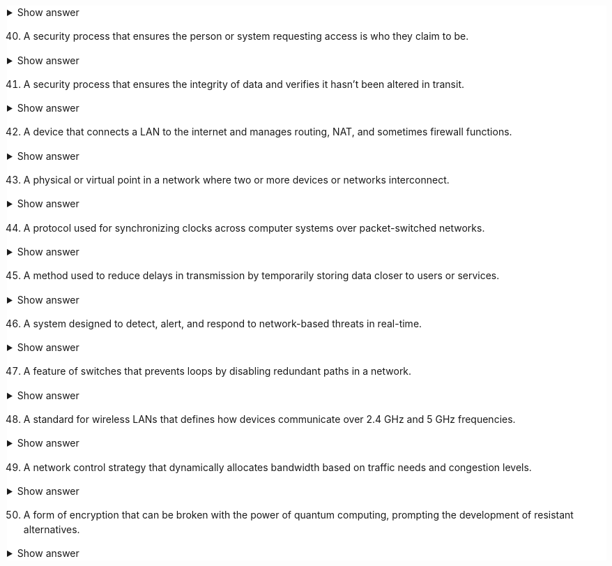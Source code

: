 <details><summary>Show answer</summary></details>

40. A security process that ensures the person or system requesting access is who they claim to be.

<details><summary>Show answer</summary></details>

41. A security process that ensures the integrity of data and verifies it hasn’t been altered in transit.

<details><summary>Show answer</summary></details>

42. A device that connects a LAN to the internet and manages routing, NAT, and sometimes firewall functions.

<details><summary>Show answer</summary></details>

43. A physical or virtual point in a network where two or more devices or networks interconnect.

<details><summary>Show answer</summary></details>

44. A protocol used for synchronizing clocks across computer systems over packet-switched networks.

<details><summary>Show answer</summary></details>

45. A method used to reduce delays in transmission by temporarily storing data closer to users or services.

<details><summary>Show answer</summary></details>

46. A system designed to detect, alert, and respond to network-based threats in real-time.

<details><summary>Show answer</summary></details>

47. A feature of switches that prevents loops by disabling redundant paths in a network.

<details><summary>Show answer</summary></details>

48. A standard for wireless LANs that defines how devices communicate over 2.4 GHz and 5 GHz frequencies.

<details><summary>Show answer</summary></details>

49. A network control strategy that dynamically allocates bandwidth based on traffic needs and congestion levels.

<details><summary>Show answer</summary></details>

50. A form of encryption that can be broken with the power of quantum computing, prompting the development of resistant alternatives.

<details><summary>Show answer</summary></details>
